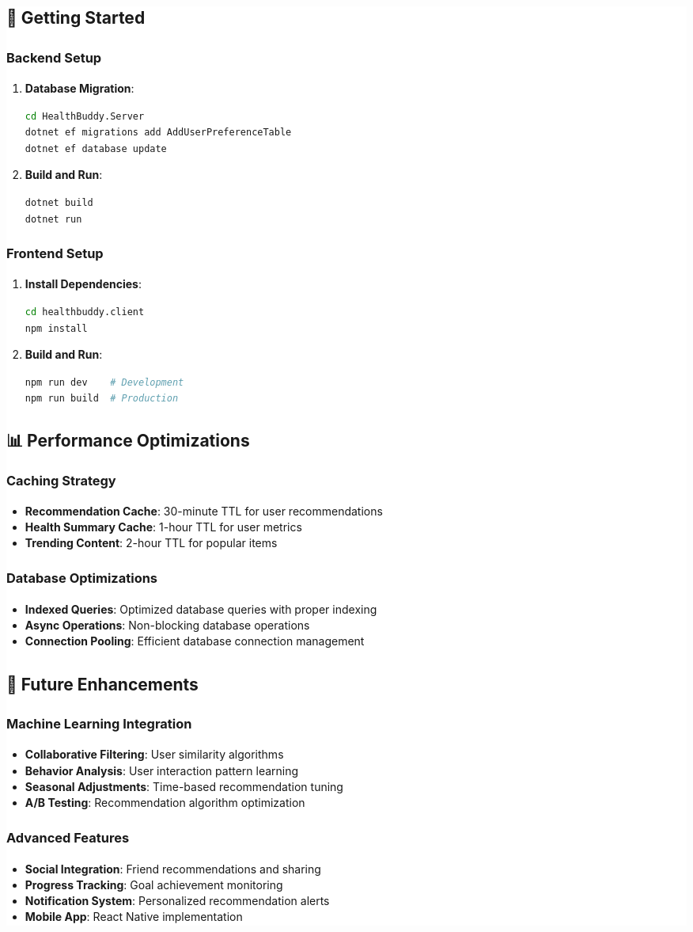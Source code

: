 ## 🚀 Getting Started

### Backend Setup
1. **Database Migration**:
   ```bash
   cd HealthBuddy.Server
   dotnet ef migrations add AddUserPreferenceTable
   dotnet ef database update
   ```

2. **Build and Run**:
   ```bash
   dotnet build
   dotnet run
   ```

### Frontend Setup
1. **Install Dependencies**:
   ```bash
   cd healthbuddy.client
   npm install
   ```

2. **Build and Run**:
   ```bash
   npm run dev    # Development
   npm run build  # Production
   ```

## 📊 Performance Optimizations

### Caching Strategy
- **Recommendation Cache**: 30-minute TTL for user recommendations
- **Health Summary Cache**: 1-hour TTL for user metrics
- **Trending Content**: 2-hour TTL for popular items

### Database Optimizations
- **Indexed Queries**: Optimized database queries with proper indexing
- **Async Operations**: Non-blocking database operations
- **Connection Pooling**: Efficient database connection management

## 🔮 Future Enhancements

### Machine Learning Integration
- **Collaborative Filtering**: User similarity algorithms
- **Behavior Analysis**: User interaction pattern learning
- **Seasonal Adjustments**: Time-based recommendation tuning
- **A/B Testing**: Recommendation algorithm optimization

### Advanced Features
- **Social Integration**: Friend recommendations and sharing
- **Progress Tracking**: Goal achievement monitoring
- **Notification System**: Personalized recommendation alerts
- **Mobile App**: React Native implementation
